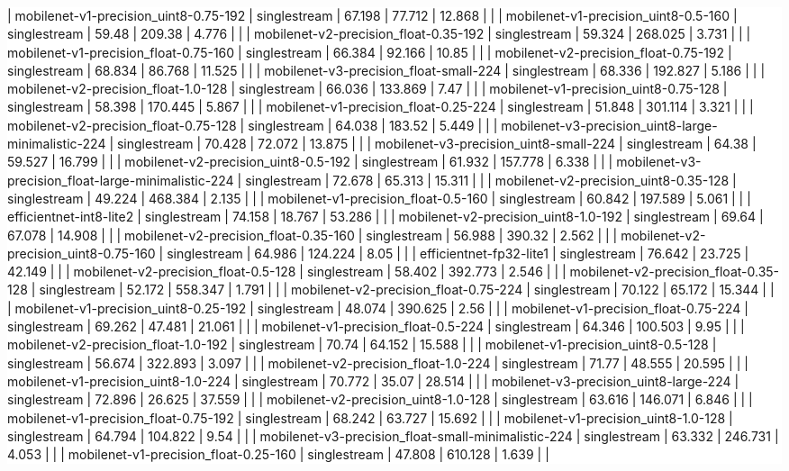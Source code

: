 | mobilenet-v1-precision_uint8-0.75-192               | singlestream |     67.198 |  77.712 |            12.868 |                                   |
| mobilenet-v1-precision_uint8-0.5-160                | singlestream |     59.48  | 209.38  |             4.776 |                                   |
| mobilenet-v2-precision_float-0.35-192               | singlestream |     59.324 | 268.025 |             3.731 |                                   |
| mobilenet-v1-precision_float-0.75-160               | singlestream |     66.384 |  92.166 |            10.85  |                                   |
| mobilenet-v2-precision_float-0.75-192               | singlestream |     68.834 |  86.768 |            11.525 |                                   |
| mobilenet-v3-precision_float-small-224              | singlestream |     68.336 | 192.827 |             5.186 |                                   |
| mobilenet-v2-precision_float-1.0-128                | singlestream |     66.036 | 133.869 |             7.47  |                                   |
| mobilenet-v1-precision_uint8-0.75-128               | singlestream |     58.398 | 170.445 |             5.867 |                                   |
| mobilenet-v1-precision_float-0.25-224               | singlestream |     51.848 | 301.114 |             3.321 |                                   |
| mobilenet-v2-precision_float-0.75-128               | singlestream |     64.038 | 183.52  |             5.449 |                                   |
| mobilenet-v3-precision_uint8-large-minimalistic-224 | singlestream |     70.428 |  72.072 |            13.875 |                                   |
| mobilenet-v3-precision_uint8-small-224              | singlestream |     64.38  |  59.527 |            16.799 |                                   |
| mobilenet-v2-precision_uint8-0.5-192                | singlestream |     61.932 | 157.778 |             6.338 |                                   |
| mobilenet-v3-precision_float-large-minimalistic-224 | singlestream |     72.678 |  65.313 |            15.311 |                                   |
| mobilenet-v2-precision_uint8-0.35-128               | singlestream |     49.224 | 468.384 |             2.135 |                                   |
| mobilenet-v1-precision_float-0.5-160                | singlestream |     60.842 | 197.589 |             5.061 |                                   |
| efficientnet-int8-lite2                             | singlestream |     74.158 |  18.767 |            53.286 |                                   |
| mobilenet-v2-precision_uint8-1.0-192                | singlestream |     69.64  |  67.078 |            14.908 |                                   |
| mobilenet-v2-precision_float-0.35-160               | singlestream |     56.988 | 390.32  |             2.562 |                                   |
| mobilenet-v2-precision_uint8-0.75-160               | singlestream |     64.986 | 124.224 |             8.05  |                                   |
| efficientnet-fp32-lite1                             | singlestream |     76.642 |  23.725 |            42.149 |                                   |
| mobilenet-v2-precision_float-0.5-128                | singlestream |     58.402 | 392.773 |             2.546 |                                   |
| mobilenet-v2-precision_float-0.35-128               | singlestream |     52.172 | 558.347 |             1.791 |                                   |
| mobilenet-v2-precision_float-0.75-224               | singlestream |     70.122 |  65.172 |            15.344 |                                   |
| mobilenet-v1-precision_uint8-0.25-192               | singlestream |     48.074 | 390.625 |             2.56  |                                   |
| mobilenet-v1-precision_float-0.75-224               | singlestream |     69.262 |  47.481 |            21.061 |                                   |
| mobilenet-v1-precision_float-0.5-224                | singlestream |     64.346 | 100.503 |             9.95  |                                   |
| mobilenet-v2-precision_float-1.0-192                | singlestream |     70.74  |  64.152 |            15.588 |                                   |
| mobilenet-v1-precision_uint8-0.5-128                | singlestream |     56.674 | 322.893 |             3.097 |                                   |
| mobilenet-v2-precision_float-1.0-224                | singlestream |     71.77  |  48.555 |            20.595 |                                   |
| mobilenet-v1-precision_uint8-1.0-224                | singlestream |     70.772 |  35.07  |            28.514 |                                   |
| mobilenet-v3-precision_uint8-large-224              | singlestream |     72.896 |  26.625 |            37.559 |                                   |
| mobilenet-v2-precision_uint8-1.0-128                | singlestream |     63.616 | 146.071 |             6.846 |                                   |
| mobilenet-v1-precision_float-0.75-192               | singlestream |     68.242 |  63.727 |            15.692 |                                   |
| mobilenet-v1-precision_uint8-1.0-128                | singlestream |     64.794 | 104.822 |             9.54  |                                   |
| mobilenet-v3-precision_float-small-minimalistic-224 | singlestream |     63.332 | 246.731 |             4.053 |                                   |
| mobilenet-v1-precision_float-0.25-160               | singlestream |     47.808 | 610.128 |             1.639 |                                   |